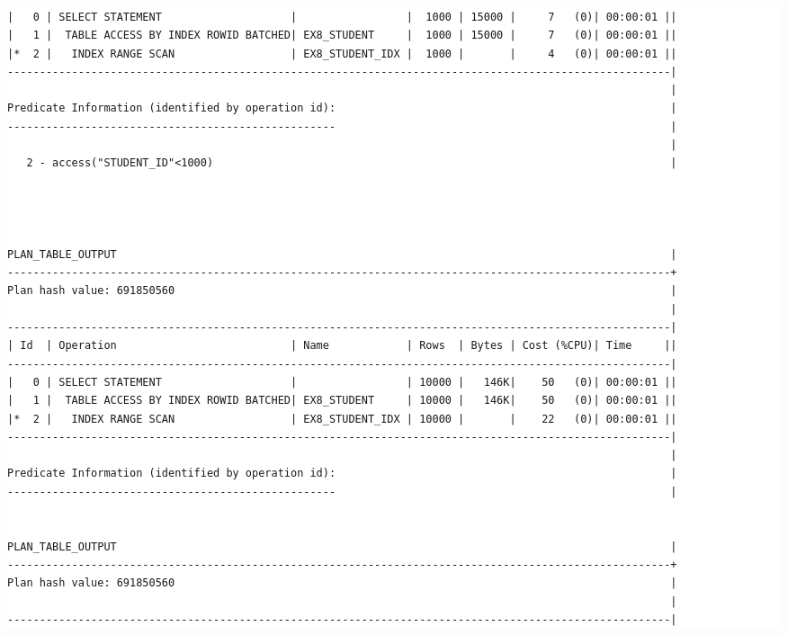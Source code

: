 ```
|   0 | SELECT STATEMENT                    |                 |  1000 | 15000 |     7   (0)| 00:00:01 ||
|   1 |  TABLE ACCESS BY INDEX ROWID BATCHED| EX8_STUDENT     |  1000 | 15000 |     7   (0)| 00:00:01 ||
|*  2 |   INDEX RANGE SCAN                  | EX8_STUDENT_IDX |  1000 |       |     4   (0)| 00:00:01 ||
-------------------------------------------------------------------------------------------------------|
                                                                                                       |
Predicate Information (identified by operation id):                                                    |
---------------------------------------------------                                                    |
                                                                                                       |
   2 - access("STUDENT_ID"<1000)                                                                       |




PLAN_TABLE_OUTPUT                                                                                      |
-------------------------------------------------------------------------------------------------------+
Plan hash value: 691850560                                                                             |
                                                                                                       |
-------------------------------------------------------------------------------------------------------|
| Id  | Operation                           | Name            | Rows  | Bytes | Cost (%CPU)| Time     ||
-------------------------------------------------------------------------------------------------------|
|   0 | SELECT STATEMENT                    |                 | 10000 |   146K|    50   (0)| 00:00:01 ||
|   1 |  TABLE ACCESS BY INDEX ROWID BATCHED| EX8_STUDENT     | 10000 |   146K|    50   (0)| 00:00:01 ||
|*  2 |   INDEX RANGE SCAN                  | EX8_STUDENT_IDX | 10000 |       |    22   (0)| 00:00:01 ||
-------------------------------------------------------------------------------------------------------|
                                                                                                       |
Predicate Information (identified by operation id):                                                    |
---------------------------------------------------                                                    |


PLAN_TABLE_OUTPUT                                                                                      |
-------------------------------------------------------------------------------------------------------+
Plan hash value: 691850560                                                                             |
                                                                                                       |
-------------------------------------------------------------------------------------------------------|
```